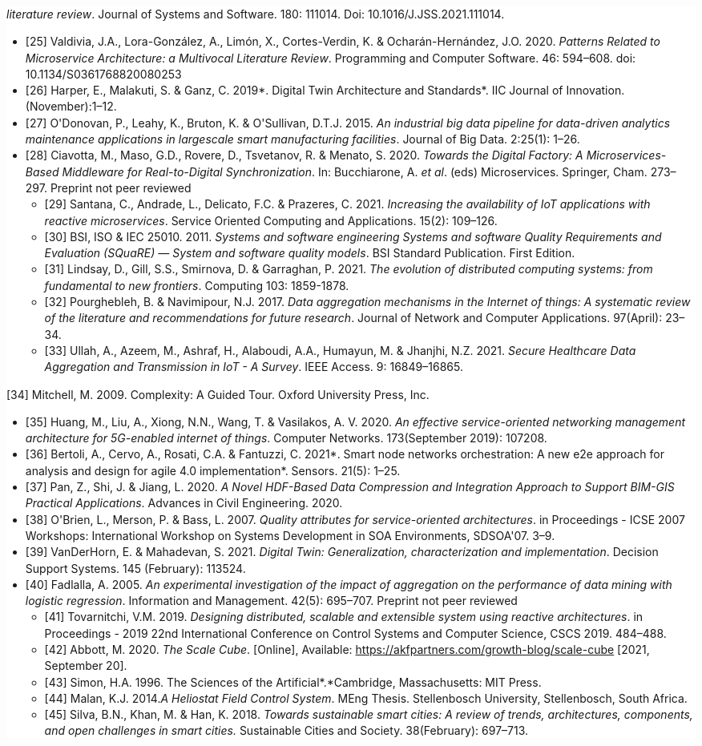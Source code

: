 *literature review*. Journal of Systems and Software. 180: 111014. Doi: 10.1016/J.JSS.2021.111014.

- [25] Valdivia, J.A., Lora-González, A., Limón, X., Cortes-Verdin, K. & Ocharán-Hernández, J.O. 2020. *Patterns Related to Microservice Architecture: a Multivocal Literature Review*. Programming and Computer Software. 46: 594–608. doi: 10.1134/S0361768820080253
- [26] Harper, E., Malakuti, S. & Ganz, C. 2019*. Digital Twin Architecture and Standards*. IIC Journal of Innovation. (November):1–12.
- [27] O'Donovan, P., Leahy, K., Bruton, K. & O'Sullivan, D.T.J. 2015. *An industrial big data pipeline for data-driven analytics maintenance applications in largescale smart manufacturing facilities*. Journal of Big Data. 2:25(1): 1–26.
- [28] Ciavotta, M., Maso, G.D., Rovere, D., Tsvetanov, R. & Menato, S. 2020. *Towards the Digital Factory: A Microservices-Based Middleware for Real-to-Digital Synchronization*. In: Bucchiarone, A. *et al*. (eds) Microservices. Springer, Cham. 273–297. Preprint not peer reviewed
  - [29] Santana, C., Andrade, L., Delicato, F.C. & Prazeres, C. 2021. *Increasing the availability of IoT applications with reactive microservices*. Service Oriented Computing and Applications. 15(2): 109–126.
  - [30] BSI, ISO & IEC 25010. 2011. *Systems and software engineering Systems and software Quality Requirements and Evaluation (SQuaRE) — System and software quality models*. BSI Standard Publication. First Edition.
  - [31] Lindsay, D., Gill, S.S., Smirnova, D. & Garraghan, P. 2021. *The evolution of distributed computing systems: from fundamental to new frontiers*. Computing 103: 1859-1878.
  - [32] Pourghebleh, B. & Navimipour, N.J. 2017. *Data aggregation mechanisms in the Internet of things: A systematic review of the literature and recommendations for future research*. Journal of Network and Computer Applications. 97(April): 23–34.
  - [33] Ullah, A., Azeem, M., Ashraf, H., Alaboudi, A.A., Humayun, M. & Jhanjhi, N.Z. 2021. *Secure Healthcare Data Aggregation and Transmission in IoT - A Survey*. IEEE Access. 9: 16849–16865.

[34] Mitchell, M. 2009. Complexity: A Guided Tour. Oxford University Press, Inc.

- [35] Huang, M., Liu, A., Xiong, N.N., Wang, T. & Vasilakos, A. V. 2020. *An effective service-oriented networking management architecture for 5G-enabled internet of things*. Computer Networks. 173(September 2019): 107208.
- [36] Bertoli, A., Cervo, A., Rosati, C.A. & Fantuzzi, C. 2021*. Smart node networks orchestration: A new e2e approach for analysis and design for agile 4.0 implementation*. Sensors. 21(5): 1–25.
- [37] Pan, Z., Shi, J. & Jiang, L. 2020. *A Novel HDF-Based Data Compression and Integration Approach to Support BIM-GIS Practical Applications*. Advances in Civil Engineering. 2020.
- [38] O'Brien, L., Merson, P. & Bass, L. 2007. *Quality attributes for service-oriented architectures*. in Proceedings - ICSE 2007 Workshops: International Workshop on Systems Development in SOA Environments, SDSOA'07. 3–9.
- [39] VanDerHorn, E. & Mahadevan, S. 2021. *Digital Twin: Generalization, characterization and implementation*. Decision Support Systems. 145 (February): 113524.
- [40] Fadlalla, A. 2005. *An experimental investigation of the impact of aggregation on the performance of data mining with logistic regression*. Information and Management. 42(5): 695–707. Preprint not peer reviewed
  - [41] Tovarnitchi, V.M. 2019. *Designing distributed, scalable and extensible system using reactive architectures*. in Proceedings - 2019 22nd International Conference on Control Systems and Computer Science, CSCS 2019. 484–488.
  - [42] Abbott, M. 2020. *The Scale Cube*. [Online], Available: https://akfpartners.com/growth-blog/scale-cube [2021, September 20].
  - [43] Simon, H.A. 1996. The Sciences of the Artificial*.*Cambridge, Massachusetts: MIT Press.
  - [44] Malan, K.J. 2014.*A Heliostat Field Control System*. MEng Thesis. Stellenbosch University, Stellenbosch, South Africa.
  - [45] Silva, B.N., Khan, M. & Han, K. 2018. *Towards sustainable smart cities: A review of trends, architectures, components, and open challenges in smart cities.* Sustainable Cities and Society. 38(February): 697–713.
